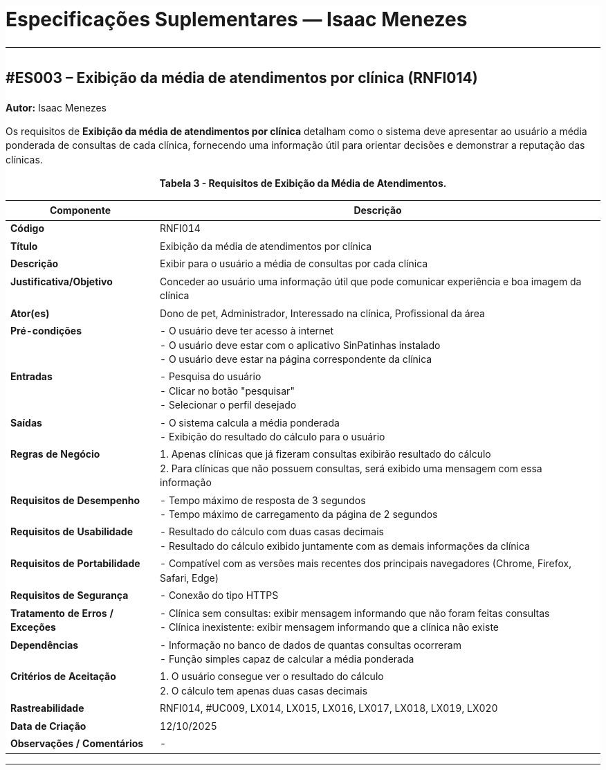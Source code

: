 # Especificações Suplementares — Isaac Menezes

---

## #ES003 – Exibição da média de atendimentos por clínica (RNFI014)

**Autor:** Isaac Menezes

Os requisitos de **Exibição da média de atendimentos por clínica** detalham como o sistema deve apresentar ao usuário a média ponderada de consultas de cada clínica, fornecendo uma informação útil para orientar decisões e demonstrar a reputação das clínicas.

<p align="center"><b>Tabela 3 - Requisitos de Exibição da Média de Atendimentos.</b></p>

| **Componente** | **Descrição** |
|----------------|----------------|
| **Código** | RNFI014 |
| **Título** | Exibição da média de atendimentos por clínica |
| **Descrição** | Exibir para o usuário a média de consultas por cada clínica |
| **Justificativa/Objetivo** | Conceder ao usuário uma informação útil que pode comunicar experiência e boa imagem da clínica |
| **Ator(es)** | Dono de pet, Administrador, Interessado na clínica, Profissional da área |
| **Pré-condições** | - O usuário deve ter acesso à internet <br> - O usuário deve estar com o aplicativo SinPatinhas instalado <br> - O usuário deve estar na página correspondente da clínica |
| **Entradas** | - Pesquisa do usuário <br> - Clicar no botão "pesquisar" <br> - Selecionar o perfil desejado |
| **Saídas** | - O sistema calcula a média ponderada <br> - Exibição do resultado do cálculo para o usuário |
| **Regras de Negócio** | 1. Apenas clínicas que já fizeram consultas exibirão resultado do cálculo <br> 2. Para clínicas que não possuem consultas, será exibido uma mensagem com essa informação |
| **Requisitos de Desempenho** | - Tempo máximo de resposta de 3 segundos <br> - Tempo máximo de carregamento da página de 2 segundos |
| **Requisitos de Usabilidade** | - Resultado do cálculo com duas casas decimais <br> - Resultado do cálculo exibido juntamente com as demais informações da clínica |
| **Requisitos de Portabilidade** | - Compatível com as versões mais recentes dos principais navegadores (Chrome, Firefox, Safari, Edge) |
| **Requisitos de Segurança** | - Conexão do tipo HTTPS |
| **Tratamento de Erros / Exceções** | - Clínica sem consultas: exibir mensagem informando que não foram feitas consultas <br> - Clínica inexistente: exibir mensagem informando que a clínica não existe |
| **Dependências** | - Informação no banco de dados de quantas consultas ocorreram <br> - Função simples capaz de calcular a média ponderada |
| **Critérios de Aceitação** | 1. O usuário consegue ver o resultado do cálculo <br> 2. O cálculo tem apenas duas casas decimais |
| **Rastreabilidade** | RNFI014, #UC009, LX014, LX015, LX016, LX017, LX018, LX019, LX020 |
| **Data de Criação** | 12/10/2025 |
| **Observações / Comentários** | - |

---
